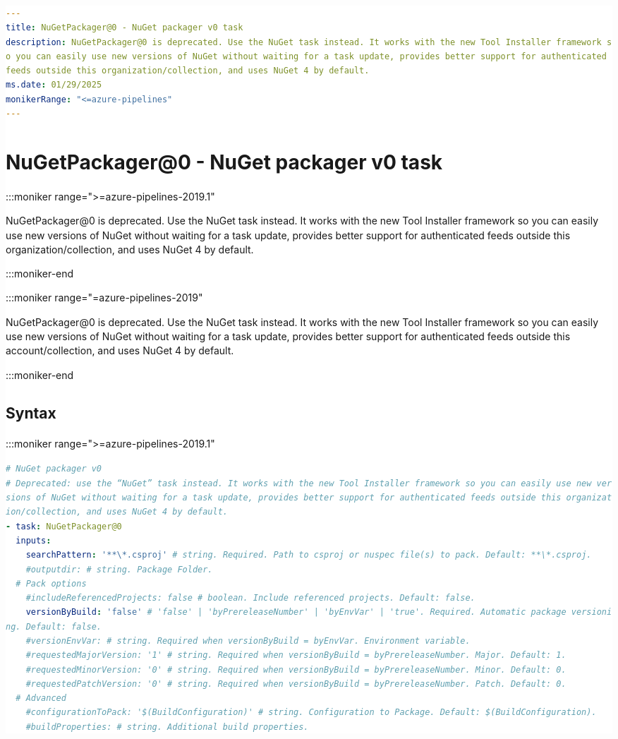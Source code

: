 ```yaml
---
title: NuGetPackager@0 - NuGet packager v0 task
description: NuGetPackager@0 is deprecated. Use the NuGet task instead. It works with the new Tool Installer framework so you can easily use new versions of NuGet without waiting for a task update, provides better support for authenticated feeds outside this organization/collection, and uses NuGet 4 by default.
ms.date: 01/29/2025
monikerRange: "<=azure-pipelines"
---
```


# NuGetPackager@0 - NuGet packager v0 task


:::moniker range=">=azure-pipelines-2019.1"


NuGetPackager@0 is deprecated. Use the NuGet task instead. It works with the new Tool Installer framework so you can easily use new versions of NuGet without waiting for a task update, provides better support for authenticated feeds outside this organization/collection, and uses NuGet 4 by default.




:::moniker-end

:::moniker range="=azure-pipelines-2019"


NuGetPackager@0 is deprecated. Use the NuGet task instead. It works with the new Tool Installer framework so you can easily use new versions of NuGet without waiting for a task update, provides better support for authenticated feeds outside this account/collection, and uses NuGet 4 by default.




:::moniker-end



## Syntax

:::moniker range=">=azure-pipelines-2019.1"

```yaml
# NuGet packager v0
# Deprecated: use the “NuGet” task instead. It works with the new Tool Installer framework so you can easily use new versions of NuGet without waiting for a task update, provides better support for authenticated feeds outside this organization/collection, and uses NuGet 4 by default.
- task: NuGetPackager@0
  inputs:
    searchPattern: '**\*.csproj' # string. Required. Path to csproj or nuspec file(s) to pack. Default: **\*.csproj.
    #outputdir: # string. Package Folder. 
  # Pack options
    #includeReferencedProjects: false # boolean. Include referenced projects. Default: false.
    versionByBuild: 'false' # 'false' | 'byPrereleaseNumber' | 'byEnvVar' | 'true'. Required. Automatic package versioning. Default: false.
    #versionEnvVar: # string. Required when versionByBuild = byEnvVar. Environment variable. 
    #requestedMajorVersion: '1' # string. Required when versionByBuild = byPrereleaseNumber. Major. Default: 1.
    #requestedMinorVersion: '0' # string. Required when versionByBuild = byPrereleaseNumber. Minor. Default: 0.
    #requestedPatchVersion: '0' # string. Required when versionByBuild = byPrereleaseNumber. Patch. Default: 0.
  # Advanced
    #configurationToPack: '$(BuildConfiguration)' # string. Configuration to Package. Default: $(BuildConfiguration).
    #buildProperties: # string. Additional build properties. 
```